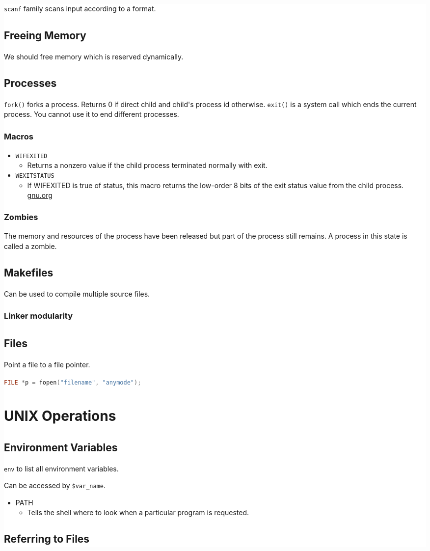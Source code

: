 `scanf` family scans input according to a format.

## Freeing Memory

We should free memory which is reserved dynamically.

## Processes

`fork()` forks a process. Returns 0 if direct child and child's process id otherwise. `exit()` is a system call which ends the current process. You cannot use it to end different processes. 

### Macros

- `WIFEXITED`
  - Returns a nonzero value if the child process terminated normally with exit.
- `WEXITSTATUS`
  - If WIFEXITED is true of status, this macro returns the low-order 8 bits of the exit status value from the child process. [gnu.org](https://www.gnu.org/software/libc/manual/html_node/Process-Completion-Status.html)

### Zombies

The memory and resources of the process have been released but part of the process still remains. A process in this state is called a zombie.

## Makefiles

Can be used to compile multiple source files. 

### Linker modularity
## Files

Point a file to a file pointer.

```C
FILE *p = fopen("filename", "anymode");
```

# UNIX Operations

## Environment Variables

`env` to list all environment variables.

Can be accessed by `$var_name`.

- PATH
  - Tells the shell where to look when a particular program is requested.

## Referring to Files
